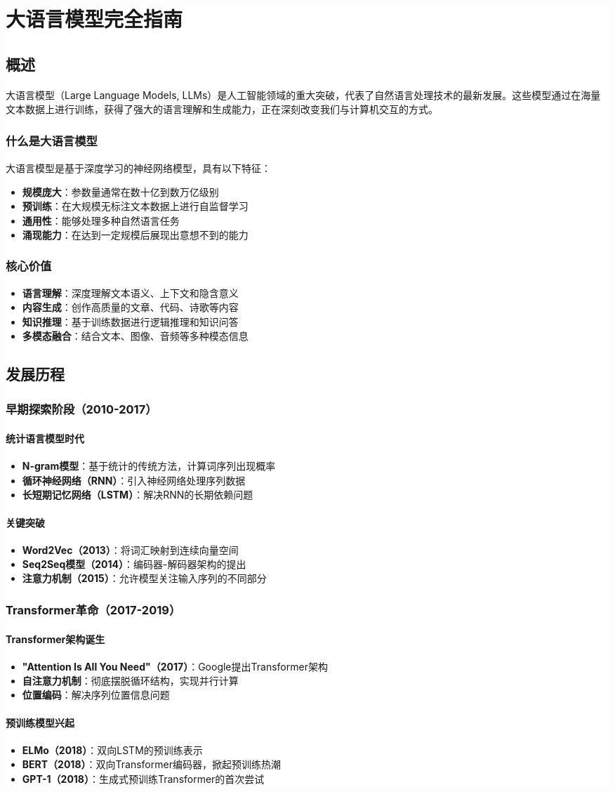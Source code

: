 # 大语言模型完全指南

## 概述

大语言模型（Large Language Models, LLMs）是人工智能领域的重大突破，代表了自然语言处理技术的最新发展。这些模型通过在海量文本数据上进行训练，获得了强大的语言理解和生成能力，正在深刻改变我们与计算机交互的方式。

### 什么是大语言模型

大语言模型是基于深度学习的神经网络模型，具有以下特征：
- **规模庞大**：参数量通常在数十亿到数万亿级别
- **预训练**：在大规模无标注文本数据上进行自监督学习
- **通用性**：能够处理多种自然语言任务
- **涌现能力**：在达到一定规模后展现出意想不到的能力

### 核心价值

- **语言理解**：深度理解文本语义、上下文和隐含意义
- **内容生成**：创作高质量的文章、代码、诗歌等内容
- **知识推理**：基于训练数据进行逻辑推理和知识问答
- **多模态融合**：结合文本、图像、音频等多种模态信息

## 发展历程

### 早期探索阶段（2010-2017）

#### 统计语言模型时代

- **N-gram模型**：基于统计的传统方法，计算词序列出现概率
- **循环神经网络（RNN）**：引入神经网络处理序列数据
- **长短期记忆网络（LSTM）**：解决RNN的长期依赖问题

#### 关键突破

- **Word2Vec（2013）**：将词汇映射到连续向量空间
- **Seq2Seq模型（2014）**：编码器-解码器架构的提出
- **注意力机制（2015）**：允许模型关注输入序列的不同部分

### Transformer革命（2017-2019）

#### Transformer架构诞生

- **"Attention Is All You Need"（2017）**：Google提出Transformer架构
- **自注意力机制**：彻底摆脱循环结构，实现并行计算
- **位置编码**：解决序列位置信息问题

#### 预训练模型兴起

- **ELMo（2018）**：双向LSTM的预训练表示
- **BERT（2018）**：双向Transformer编码器，掀起预训练热潮
- **GPT-1（2018）**：生成式预训练Transformer的首次尝试
